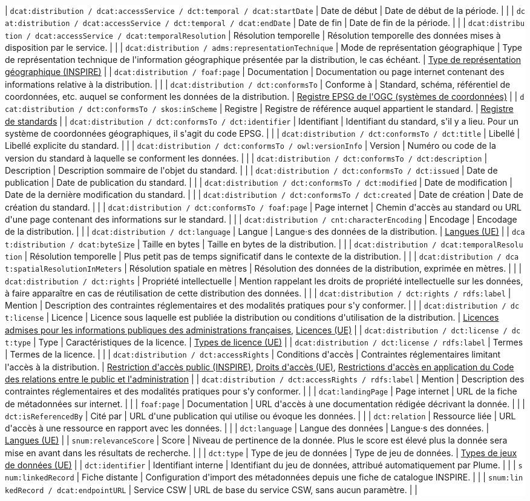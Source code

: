 | `dcat:distribution / dcat:accessService / dct:temporal / dcat:startDate` | Date de début | Date de début de la période. |  |
| `dcat:distribution / dcat:accessService / dct:temporal / dcat:endDate` | Date de fin | Date de fin de la période. |  |
| `dcat:distribution / dcat:accessService / dcat:temporalResolution` | Résolution temporelle | Résolution temporelle des données mises à disposition par le service. |  |
| `dcat:distribution / adms:representationTechnique` | Mode de représentation géographique | Type de représentation technique de l'information géographique présentée par la distribution, le cas échéant. | [Type de représentation géographique (INSPIRE)](http://inspire.ec.europa.eu/metadata-codelist/SpatialRepresentationType) |
| `dcat:distribution / foaf:page` | Documentation | Documentation ou page internet contenant des informations relative à la distribution. |  |
| `dcat:distribution / dct:conformsTo` | Conforme à | Standard, schéma, référentiel de coordonnées, etc. auquel se conforment les données de la distribution. | [Registre EPSG de l'OGC (systèmes de coordonnées)](http://www.opengis.net/def/crs/EPSG/0) |
| `dcat:distribution / dct:conformsTo / skos:inScheme` | Registre | Registre de référence auquel appartient le standard. | [Registre de standards](http://snum.scenari-community.org/Metadata/Vocabulaire/#StandardsRegister) |
| `dcat:distribution / dct:conformsTo / dct:identifier` | Identifiant | Identifiant du standard, s'il y a lieu. Pour un système de coordonnées géographiques, il s'agit du code EPSG. |  |
| `dcat:distribution / dct:conformsTo / dct:title` | Libellé | Libellé explicite du standard. |  |
| `dcat:distribution / dct:conformsTo / owl:versionInfo` | Version | Numéro ou code de la version du standard à laquelle se conforment les données. |  |
| `dcat:distribution / dct:conformsTo / dct:description` | Description | Description sommaire de l'objet du standard. |  |
| `dcat:distribution / dct:conformsTo / dct:issued` | Date de publication | Date de publication du standard. |  |
| `dcat:distribution / dct:conformsTo / dct:modified` | Date de modification | Date de la dernière modification du standard. |  |
| `dcat:distribution / dct:conformsTo / dct:created` | Date de création | Date de création du standard. |  |
| `dcat:distribution / dct:conformsTo / foaf:page` | Page internet | Chemin d'accès au standard ou URL d'une page contenant des informations sur le standard. |  |
| `dcat:distribution / cnt:characterEncoding` | Encodage | Encodage de la distribution. |  |
| `dcat:distribution / dct:language` | Langue | Langue·s des données de la distribution. | [Langues (UE)](http://publications.europa.eu/resource/authority/language) |
| `dcat:distribution / dcat:byteSize` | Taille en bytes | Taille en bytes de la distribution. |  |
| `dcat:distribution / dcat:temporalResolution` | Résolution temporelle | Plus petit pas de temps significatif dans le contexte de la distribution. |  |
| `dcat:distribution / dcat:spatialResolutionInMeters` | Résolution spatiale en mètres | Résolution des données de la distribution, exprimée en mètres. |  |
| `dcat:distribution / dct:rights` | Propriété intellectuelle | Mention rappelant les droits de propriété intellectuelle sur les données, à faire apparaître en cas de réutilisation de cette distribution des données. |  |
| `dcat:distribution / dct:rights / rdfs:label` | Mention | Description des contraintes réglementaires et des modalités pratiques pour s'y conformer. |  |
| `dcat:distribution / dct:license` | Licence | Licence sous laquelle est publiée la distribution ou conditions d'utilisation de la distribution. | [Licences admises pour les informations publiques des administrations françaises](http://snum.scenari-community.org/Metadata/Vocabulaire/#CrpaAuthorizedLicense), [Licences (UE)](http://publications.europa.eu/resource/authority/licence) |
| `dcat:distribution / dct:license / dct:type` | Type | Caractéristiques de la licence. | [Types de licence (UE)](http://purl.org/adms/licencetype/1.1) |
| `dcat:distribution / dct:license / rdfs:label` | Termes | Termes de la licence. |  |
| `dcat:distribution / dct:accessRights` | Conditions d'accès | Contraintes réglementaires limitant l'accès à la distribution. | [Restriction d'accès public (INSPIRE)](http://inspire.ec.europa.eu/metadata-codelist/LimitationsOnPublicAccess), [Droits d'accès (UE)](http://publications.europa.eu/resource/authority/access-right), [Restrictions d'accès en application du Code des relations entre le public et l'administration](http://snum.scenari-community.org/Metadata/Vocabulaire/#CrpaAccessLimitations) |
| `dcat:distribution / dct:accessRights / rdfs:label` | Mention | Description des contraintes réglementaires et des modalités pratiques pour s'y conformer. |  |
| `dcat:landingPage` | Page internet | URL de la fiche de métadonnées sur internet. |  |
| `foaf:page` | Documentation | URL d'accès à une documentation rédigée décrivant la donnée. |  |
| `dct:isReferencedBy` | Cité par | URL d'une publication qui utilise ou évoque les données. |  |
| `dct:relation` | Ressource liée | URL d'accès à une ressource en rapport avec les données. |  |
| `dct:language` | Langue des données | Langue·s des données. | [Langues (UE)](http://publications.europa.eu/resource/authority/language) |
| `snum:relevanceScore` | Score | Niveau de pertinence de la donnée. Plus le score est élevé plus la donnée sera mise en avant dans les résultats de recherche. |  |
| `dct:type` | Type de jeu de données | Type de jeu de données. | [Types de jeux de données (UE)](http://publications.europa.eu/resource/authority/dataset-type) |
| `dct:identifier` | Identifiant interne | Identifiant du jeu de données, attribué automatiquement par Plume. |  |
| `snum:linkedRecord` | Fiche distante | Configuration d'import des métadonnées depuis une fiche de catalogue INSPIRE. |  |
| `snum:linkedRecord / dcat:endpointURL` | Service CSW | URL de base du service CSW, sans aucun paramètre. |  |